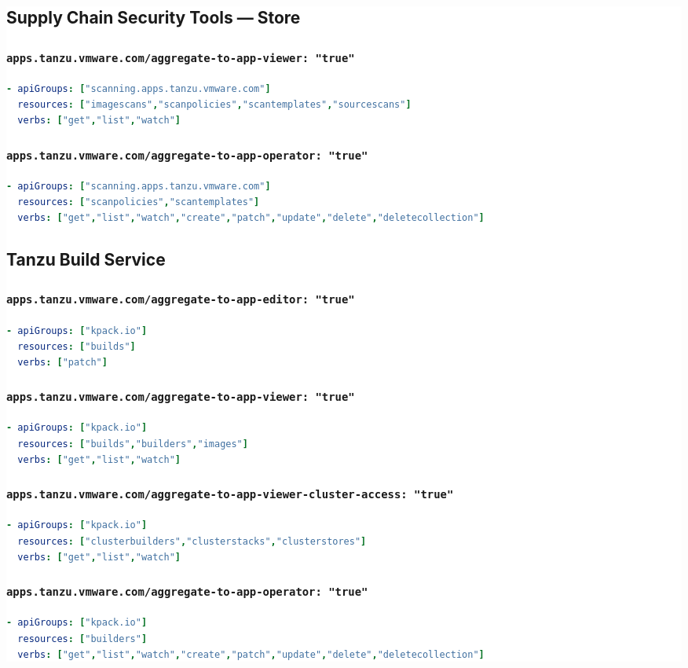 ## Supply Chain Security Tools — Store

### `apps.tanzu.vmware.com/aggregate-to-app-viewer: "true"`

```yaml
- apiGroups: ["scanning.apps.tanzu.vmware.com"]
  resources: ["imagescans","scanpolicies","scantemplates","sourcescans"]
  verbs: ["get","list","watch"]
```

### `apps.tanzu.vmware.com/aggregate-to-app-operator: "true"`

```yaml
- apiGroups: ["scanning.apps.tanzu.vmware.com"]
  resources: ["scanpolicies","scantemplates"]
  verbs: ["get","list","watch","create","patch","update","delete","deletecollection"]
```

## Tanzu Build Service

### `apps.tanzu.vmware.com/aggregate-to-app-editor: "true"`

```yaml
- apiGroups: ["kpack.io"]
  resources: ["builds"]
  verbs: ["patch"]
```

### `apps.tanzu.vmware.com/aggregate-to-app-viewer: "true"`

```yaml
- apiGroups: ["kpack.io"]
  resources: ["builds","builders","images"]
  verbs: ["get","list","watch"]
```

### `apps.tanzu.vmware.com/aggregate-to-app-viewer-cluster-access: "true"`

```yaml
- apiGroups: ["kpack.io"]
  resources: ["clusterbuilders","clusterstacks","clusterstores"]
  verbs: ["get","list","watch"]
```

### `apps.tanzu.vmware.com/aggregate-to-app-operator: "true"`

```yaml
- apiGroups: ["kpack.io"]
  resources: ["builders"]
  verbs: ["get","list","watch","create","patch","update","delete","deletecollection"]
```

